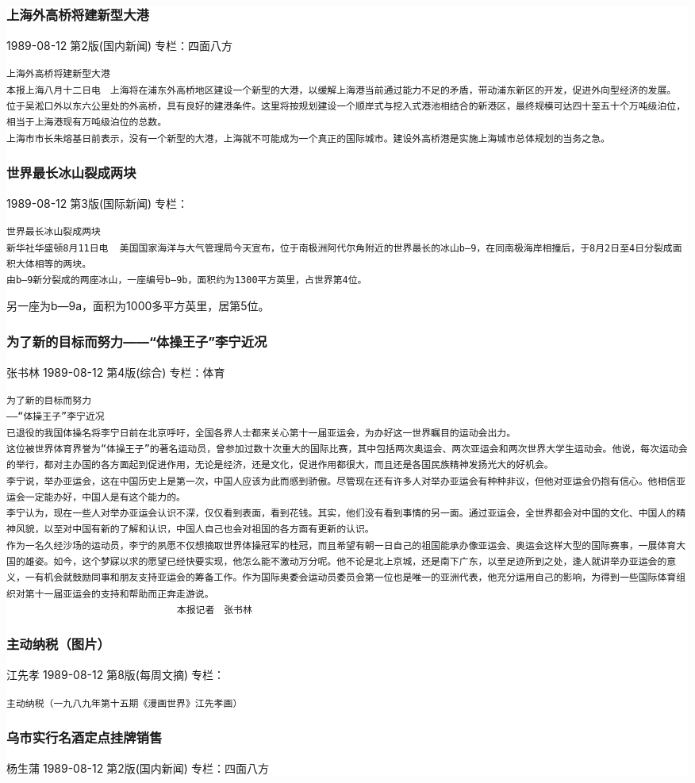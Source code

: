 
### 上海外高桥将建新型大港

1989-08-12
第2版(国内新闻)
专栏：四面八方

    上海外高桥将建新型大港
    本报上海八月十二日电　上海将在浦东外高桥地区建设一个新型的大港，以缓解上海港当前通过能力不足的矛盾，带动浦东新区的开发，促进外向型经济的发展。
    位于吴淞口外以东六公里处的外高桥，具有良好的建港条件。这里将按规划建设一个顺岸式与挖入式港池相结合的新港区，最终规模可达四十至五十个万吨级泊位，相当于上海港现有万吨级泊位的总数。
    上海市市长朱熔基日前表示，没有一个新型的大港，上海就不可能成为一个真正的国际城市。建设外高桥港是实施上海城市总体规划的当务之急。


### 世界最长冰山裂成两块

1989-08-12
第3版(国际新闻)
专栏：

    世界最长冰山裂成两块
    新华社华盛顿8月11日电  美国国家海洋与大气管理局今天宣布，位于南极洲阿代尔角附近的世界最长的冰山b—9，在同南极海岸相撞后，于8月2日至4日分裂成面积大体相等的两块。
    由b—9新分裂成的两座冰山，一座编号b—9b，面积约为1300平方英里，占世界第4位。
  另一座为b—9a，面积为1000多平方英里，居第5位。


### 为了新的目标而努力——“体操王子”李宁近况
张书林
1989-08-12
第4版(综合)
专栏：体育

    为了新的目标而努力
    ——“体操王子”李宁近况
    已退役的我国体操名将李宁日前在北京呼吁，全国各界人士都来关心第十一届亚运会，为办好这一世界瞩目的运动会出力。
    这位被世界体育界誉为“体操王子”的著名运动员，曾参加过数十次重大的国际比赛，其中包括两次奥运会、两次亚运会和两次世界大学生运动会。他说，每次运动会的举行，都对主办国的各方面起到促进作用，无论是经济，还是文化，促进作用都很大，而且还是各国民族精神发扬光大的好机会。
    李宁说，举办亚运会，这在中国历史上是第一次，中国人应该为此而感到骄傲。尽管现在还有许多人对举办亚运会有种种非议，但他对亚运会仍抱有信心。他相信亚运会一定能办好，中国人是有这个能力的。
    李宁认为，现在一些人对举办亚运会认识不深，仅仅看到表面，看到花钱。其实，他们没有看到事情的另一面。通过亚运会，全世界都会对中国的文化、中国人的精神风貌，以至对中国有新的了解和认识，中国人自己也会对祖国的各方面有更新的认识。
    作为一名久经沙场的运动员，李宁的夙愿不仅想摘取世界体操冠军的桂冠，而且希望有朝一日自己的祖国能承办像亚运会、奥运会这样大型的国际赛事，一展体育大国的雄姿。如今，这个梦寐以求的愿望已经快要实现，他怎么能不激动万分呢。他不论是北上京城，还是南下广东，以至足迹所到之处，逢人就讲举办亚运会的意义，一有机会就鼓励同事和朋友支持亚运会的筹备工作。作为国际奥委会运动员委员会第一位也是唯一的亚洲代表，他充分运用自己的影响，为得到一些国际体育组织对第十一届亚运会的支持和帮助而正奔走游说。
                                  本报记者　张书林


### 主动纳税（图片）
江先孝
1989-08-12
第8版(每周文摘)
专栏：

    主动纳税（一九八九年第十五期《漫画世界》江先孝画）


### 乌市实行名酒定点挂牌销售
杨生蒲
1989-08-12
第2版(国内新闻)
专栏：四面八方
